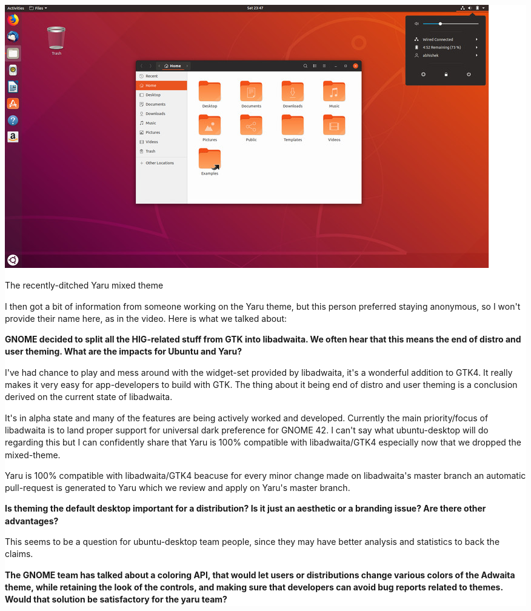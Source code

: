 ![The Yaru Theme](/images/posts/itwtranscripts/yaru.jpg)

<figcaption>The recently-ditched Yaru mixed theme</figcaption>
</figure>

I then got a bit of information from someone working on the Yaru theme, but this person preferred staying anonymous, so I won't provide their name here, as in the video. Here is what we talked about:

**GNOME decided to split all the HIG-related stuff from GTK into libadwaita. We often hear that this means the end of distro and user theming. What are the impacts for Ubuntu and Yaru?**

I've had chance to play and mess around with the widget-set provided by libadwaita, it's a wonderful addition to GTK4. It really makes it very easy for app-developers to build with GTK. The thing about it being end of distro and user theming is a conclusion derived on the current state of libadwaita.

It's in alpha state and many of the features are being actively worked and developed. Currently the main priority/focus of libadwaita is to land proper support for universal dark preference for GNOME 42. I can't say what ubuntu-desktop will do regarding this but I can confidently share that Yaru is 100% compatible with libadwaita/GTK4 especially now that we dropped the mixed-theme.

Yaru is 100% compatible with libadwaita/GTK4 beacuse for every minor change made on libadwaita's master branch an automatic pull-request is generated to Yaru which we review and apply on Yaru's master branch.


**Is theming the default desktop important for a distribution? Is it just an aesthetic or a branding issue? Are there other advantages?**

This seems to be a question for ubuntu-desktop team people, since they may have better analysis and statistics to back the claims.


**The GNOME team has talked about a coloring API, that would let users or distributions change various colors of the Adwaita theme, while retaining the look of the controls, and making sure that developers can avoid bug reports related to themes. Would that solution be satisfactory for the yaru team?**
